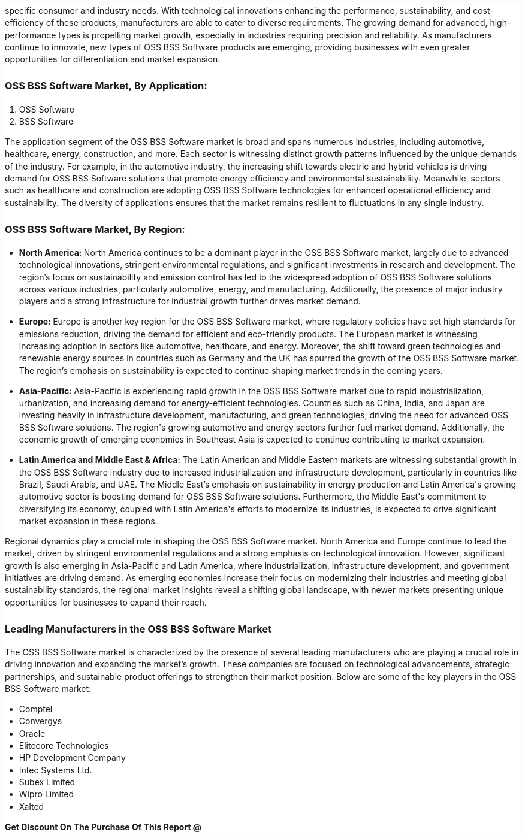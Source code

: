 specific consumer and industry needs. With technological innovations enhancing the performance, sustainability, and cost-efficiency of these products, manufacturers are able to cater to diverse requirements. The growing demand for advanced, high-performance types is propelling market growth, especially in industries requiring precision and reliability. As manufacturers continue to innovate, new types of OSS BSS Software products are emerging, providing businesses with even greater opportunities for differentiation and market expansion.</p><h3>OSS BSS Software Market,&nbsp;By Application:</h3><ol><li>OSS Software<li> BSS Software</li></ol><p>The application segment of the OSS BSS Software market is broad and spans numerous industries, including automotive, healthcare, energy, construction, and more. Each sector is witnessing distinct growth patterns influenced by the unique demands of the industry. For example, in the automotive industry, the increasing shift towards electric and hybrid vehicles is driving demand for OSS BSS Software solutions that promote energy efficiency and environmental sustainability. Meanwhile, sectors such as healthcare and construction are adopting OSS BSS Software technologies for enhanced operational efficiency and sustainability. The diversity of applications ensures that the market remains resilient to fluctuations in any single industry.</p><h3>OSS BSS Software Market, By Region:</h3><ul><li><p><strong>North America:&nbsp;</strong>North America continues to be a dominant player in the OSS BSS Software market, largely due to advanced technological innovations, stringent environmental regulations, and significant investments in research and development. The region&rsquo;s focus on sustainability and emission control has led to the widespread adoption of OSS BSS Software solutions across various industries, particularly automotive, energy, and manufacturing. Additionally, the presence of major industry players and a strong infrastructure for industrial growth further drives market demand.</p></li><li><p><strong><strong>Europe:&nbsp;</strong></strong>Europe is another key region for the OSS BSS Software market, where regulatory policies have set high standards for emissions reduction, driving the demand for efficient and eco-friendly products. The European market is witnessing increasing adoption in sectors like automotive, healthcare, and energy. Moreover, the shift toward green technologies and renewable energy sources in countries such as Germany and the UK has spurred the growth of the OSS BSS Software market. The region&rsquo;s emphasis on sustainability is expected to continue shaping market trends in the coming years.</p></li><li><p><strong><strong>Asia-Pacific:&nbsp;</strong></strong>Asia-Pacific is experiencing rapid growth in the OSS BSS Software market due to rapid industrialization, urbanization, and increasing demand for energy-efficient technologies. Countries such as China, India, and Japan are investing heavily in infrastructure development, manufacturing, and green technologies, driving the need for advanced OSS BSS Software solutions. The region's growing automotive and energy sectors further fuel market demand. Additionally, the economic growth of emerging economies in Southeast Asia is expected to continue contributing to market expansion.</p></li><li><p><strong><strong>Latin America and Middle East &amp; Africa:&nbsp;</strong></strong>The Latin American and Middle Eastern markets are witnessing substantial growth in the OSS BSS Software industry due to increased industrialization and infrastructure development, particularly in countries like Brazil, Saudi Arabia, and UAE. The Middle East&rsquo;s emphasis on sustainability in energy production and Latin America's growing automotive sector is boosting demand for OSS BSS Software solutions. Furthermore, the Middle East's commitment to diversifying its economy, coupled with Latin America's efforts to modernize its industries, is expected to drive significant market expansion in these regions.</p></li></ul><p>Regional dynamics play a crucial role in shaping the OSS BSS Software market. North America and Europe continue to lead the market, driven by stringent environmental regulations and a strong emphasis on technological innovation. However, significant growth is also emerging in Asia-Pacific and Latin America, where industrialization, infrastructure development, and government initiatives are driving demand. As emerging economies increase their focus on modernizing their industries and meeting global sustainability standards, the regional market insights reveal a shifting global landscape, with newer markets presenting unique opportunities for businesses to expand their reach.</p><h3><strong>Leading Manufacturers in the OSS BSS Software Market</strong></h3><p>The OSS BSS Software market is characterized by the presence of several leading manufacturers who are playing a crucial role in driving innovation and expanding the market&rsquo;s growth. These companies are focused on technological advancements, strategic partnerships, and sustainable product offerings to strengthen their market position. Below are some of the key players in the OSS BSS Software market:</p></div><div class="article-main__content" data-test-id="publishing-text-block"><ul><li><span class="">Comptel<li>Convergys<li>Oracle<li>Elitecore Technologies<li>HP Development Company<li>Intec Systems Ltd.<li>Subex Limited<li>Wipro Limited<li>Xalted</span></li></ul></div><div class="article-main__content" data-test-id="publishing-text-block"><p><span class="font-[700]"><strong>Get Discount On The Purchase Of This Report @</strong>
